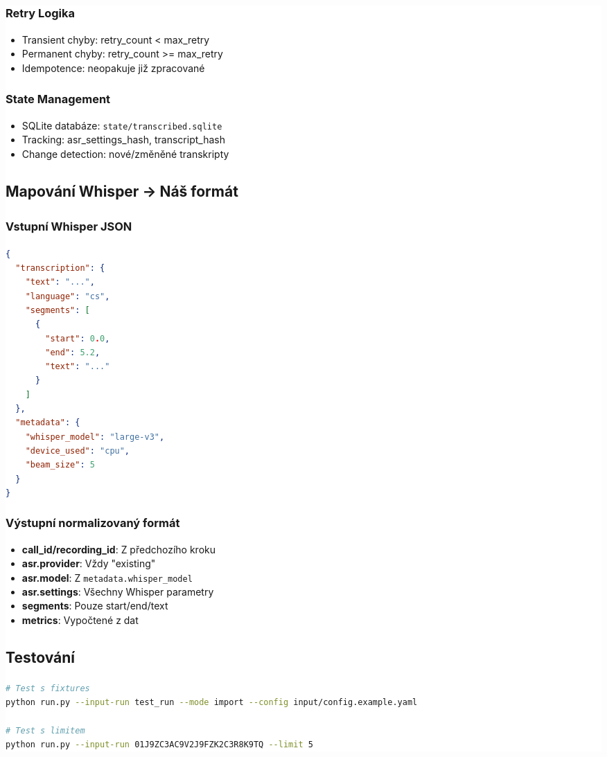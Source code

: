 ### Retry Logika
- Transient chyby: retry_count < max_retry
- Permanent chyby: retry_count >= max_retry
- Idempotence: neopakuje již zpracované

### State Management
- SQLite databáze: `state/transcribed.sqlite`
- Tracking: asr_settings_hash, transcript_hash
- Change detection: nové/změněné transkripty

## Mapování Whisper → Náš formát

### Vstupní Whisper JSON
```json
{
  "transcription": {
    "text": "...",
    "language": "cs",
    "segments": [
      {
        "start": 0.0,
        "end": 5.2,
        "text": "..."
      }
    ]
  },
  "metadata": {
    "whisper_model": "large-v3",
    "device_used": "cpu",
    "beam_size": 5
  }
}
```

### Výstupní normalizovaný formát
- **call_id/recording_id**: Z předchozího kroku
- **asr.provider**: Vždy "existing"
- **asr.model**: Z `metadata.whisper_model`
- **asr.settings**: Všechny Whisper parametry
- **segments**: Pouze start/end/text
- **metrics**: Vypočtené z dat

## Testování

```bash
# Test s fixtures
python run.py --input-run test_run --mode import --config input/config.example.yaml

# Test s limitem
python run.py --input-run 01J9ZC3AC9V2J9FZK2C3R8K9TQ --limit 5
```
